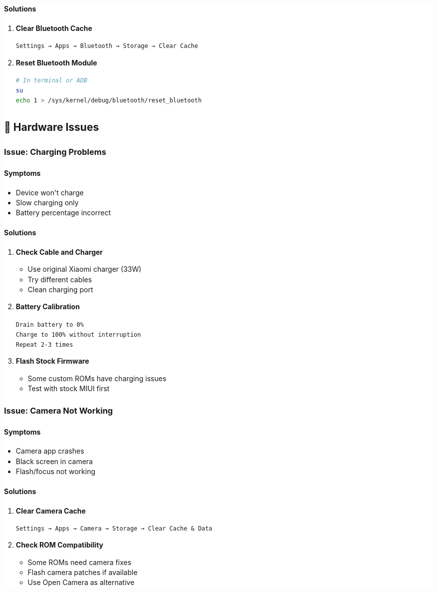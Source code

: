 #### Solutions
1. **Clear Bluetooth Cache**
   ```
   Settings → Apps → Bluetooth → Storage → Clear Cache
   ```

2. **Reset Bluetooth Module**
   ```bash
   # In terminal or ADB
   su
   echo 1 > /sys/kernel/debug/bluetooth/reset_bluetooth
   ```

## 🔌 Hardware Issues

### Issue: Charging Problems

#### Symptoms
- Device won't charge
- Slow charging only
- Battery percentage incorrect

#### Solutions
1. **Check Cable and Charger**
   - Use original Xiaomi charger (33W)
   - Try different cables
   - Clean charging port

2. **Battery Calibration**
   ```
   Drain battery to 0%
   Charge to 100% without interruption
   Repeat 2-3 times
   ```

3. **Flash Stock Firmware**
   - Some custom ROMs have charging issues
   - Test with stock MIUI first

### Issue: Camera Not Working

#### Symptoms
- Camera app crashes
- Black screen in camera
- Flash/focus not working

#### Solutions
1. **Clear Camera Cache**
   ```
   Settings → Apps → Camera → Storage → Clear Cache & Data
   ```

2. **Check ROM Compatibility**
   - Some ROMs need camera fixes
   - Flash camera patches if available
   - Use Open Camera as alternative
